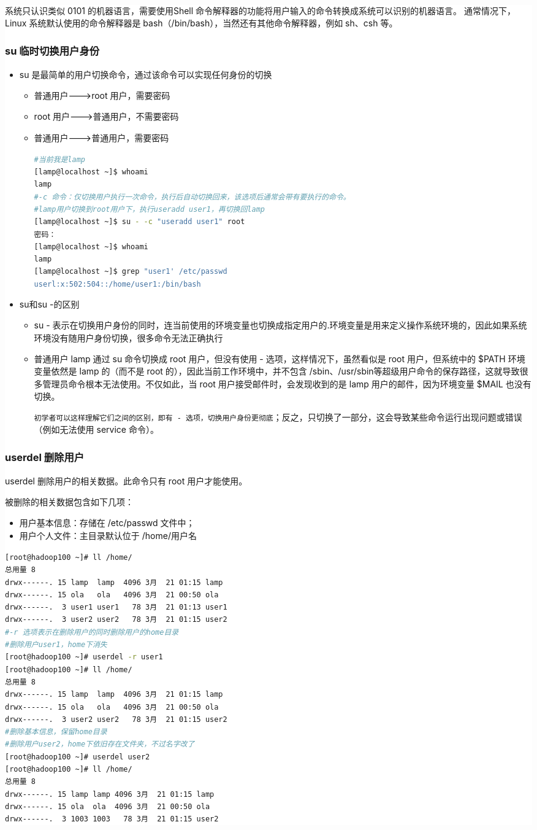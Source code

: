   系统只认识类似 0101 的机器语言，需要使用Shell 命令解释器的功能将用户输入的命令转换成系统可以识别的机器语言。
  通常情况下，Linux 系统默认使用的命令解释器是 bash（/bin/bash），当然还有其他命令解释器，例如 sh、csh 等。

### su 临时切换用户身份

* su 是最简单的用户切换命令，通过该命令可以实现任何身份的切换

  * 普通用户--->root 用户，需要密码

  * root 用户--->普通用户，不需要密码

  * 普通用户--->普通用户，需要密码

    ```bash
    #当前我是lamp
    [lamp@localhost ~]$ whoami
    lamp
    #-c 命令：仅切换用户执行一次命令，执行后自动切换回来，该选项后通常会带有要执行的命令。
    #lamp用户切换到root用户下，执行useradd user1，再切换回lamp
    [lamp@localhost ~]$ su - -c "useradd user1" root
    密码：
    [lamp@localhost ~]$ whoami
    lamp
    [lamp@localhost ~]$ grep "user1' /etc/passwd
    userl:x:502:504::/home/user1:/bin/bash
    ```

* su和su -的区别

  * su - 表示在切换用户身份的同时，连当前使用的环境变量也切换成指定用户的.环境变量是用来定义操作系统环境的，因此如果系统环境没有随用户身份切换，很多命令无法正确执行

  * 普通用户 lamp 通过 su 命令切换成 root 用户，但没有使用 - 选项，这样情况下，虽然看似是 root 用户，但系统中的 $PATH 环境变量依然是 lamp 的（而不是 root 的），因此当前工作环境中，并不包含 /sbin、/usr/sbin等超级用户命令的保存路径，这就导致很多管理员命令根本无法使用。不仅如此，当 root 用户接受邮件时，会发现收到的是 lamp 用户的邮件，因为环境变量 $MAIL 也没有切换。

    `初学者可以这样理解它们之间的区别，即有 - 选项，切换用户身份更彻底`；反之，只切换了一部分，这会导致某些命令运行出现问题或错误（例如无法使用 service 命令）。

### userdel 删除用户

userdel 删除用户的相关数据。此命令只有 root 用户才能使用。

被删除的相关数据包含如下几项：

- 用户基本信息：存储在 /etc/passwd 文件中；
- 用户个人文件：主目录默认位于 /home/用户名

```bash
[root@hadoop100 ~]# ll /home/
总用量 8
drwx------. 15 lamp  lamp  4096 3月  21 01:15 lamp
drwx------. 15 ola   ola   4096 3月  21 00:50 ola
drwx------.  3 user1 user1   78 3月  21 01:13 user1
drwx------.  3 user2 user2   78 3月  21 01:15 user2
#-r 选项表示在删除用户的同时删除用户的home目录
#删除用户user1，home下消失
[root@hadoop100 ~]# userdel -r user1
[root@hadoop100 ~]# ll /home/
总用量 8
drwx------. 15 lamp  lamp  4096 3月  21 01:15 lamp
drwx------. 15 ola   ola   4096 3月  21 00:50 ola
drwx------.  3 user2 user2   78 3月  21 01:15 user2
#删除基本信息，保留home目录
#删除用户user2，home下依旧存在文件夹，不过名字改了
[root@hadoop100 ~]# userdel user2
[root@hadoop100 ~]# ll /home/
总用量 8
drwx------. 15 lamp lamp 4096 3月  21 01:15 lamp
drwx------. 15 ola  ola  4096 3月  21 00:50 ola
drwx------.  3 1003 1003   78 3月  21 01:15 user2
```